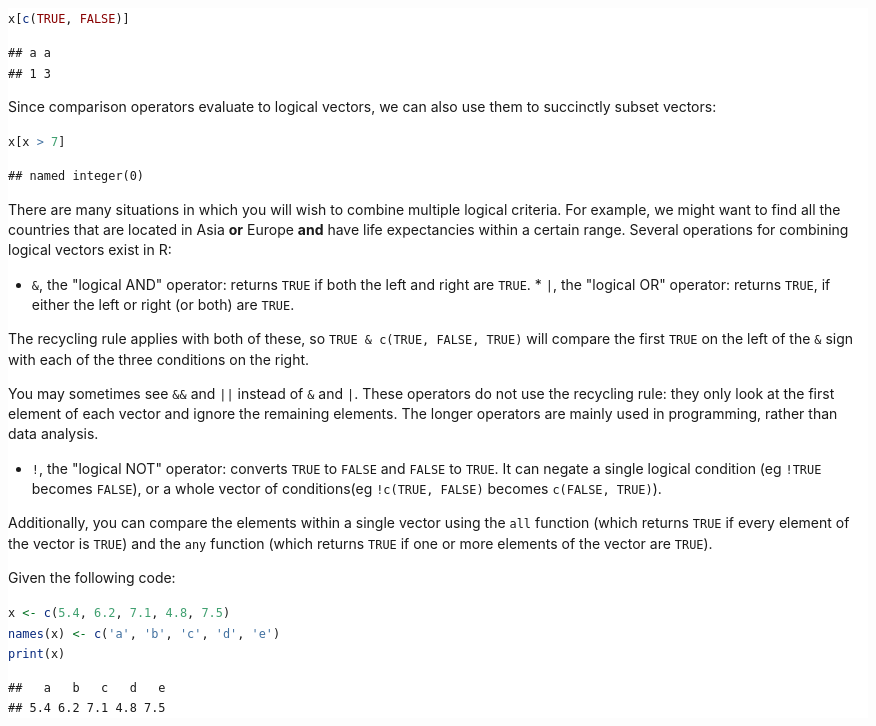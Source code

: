 
```r
x[c(TRUE, FALSE)]
```

```
## a a 
## 1 3
```

Since comparison operators evaluate to logical vectors, we can also
use them to succinctly subset vectors:


```r
x[x > 7]
```

```
## named integer(0)
```




There are many situations in which you will wish to combine multiple logical criteria. For example, we might want to find all the countries that are located in Asia **or** Europe **and** have life expectancies within a certain range. Several operations for combining logical vectors exist in R:

 * `&`, the "logical AND" operator: returns `TRUE` if both the left and right are `TRUE`. * `|`, the "logical OR" operator: returns `TRUE`, if either the left or right (or both) are `TRUE`.

The recycling rule applies with both of these, so `TRUE & c(TRUE, FALSE, TRUE)` will compare the first `TRUE` on the left of the `&` sign with each of the three conditions on the right.

You may sometimes see `&&` and `||` instead of `&` and `|`. These operators do not use the recycling rule: they only look at the first element of each vector and ignore the remaining elements. The longer operators are mainly used in programming, rather than data analysis.

 * `!`, the "logical NOT" operator: converts `TRUE` to `FALSE` and `FALSE` to `TRUE`. It can negate a single logical condition (eg `!TRUE` becomes `FALSE`), or a whole vector of conditions(eg `!c(TRUE, FALSE)` becomes `c(FALSE, TRUE)`).

Additionally, you can compare the elements within a single vector using the `all` function (which returns `TRUE` if every element of the vector is `TRUE`) and the `any` function (which returns `TRUE` if one or more elements of the vector are `TRUE`).





Given the following code:


```r
x <- c(5.4, 6.2, 7.1, 4.8, 7.5)
names(x) <- c('a', 'b', 'c', 'd', 'e')
print(x)
```

```
##   a   b   c   d   e 
## 5.4 6.2 7.1 4.8 7.5
```
